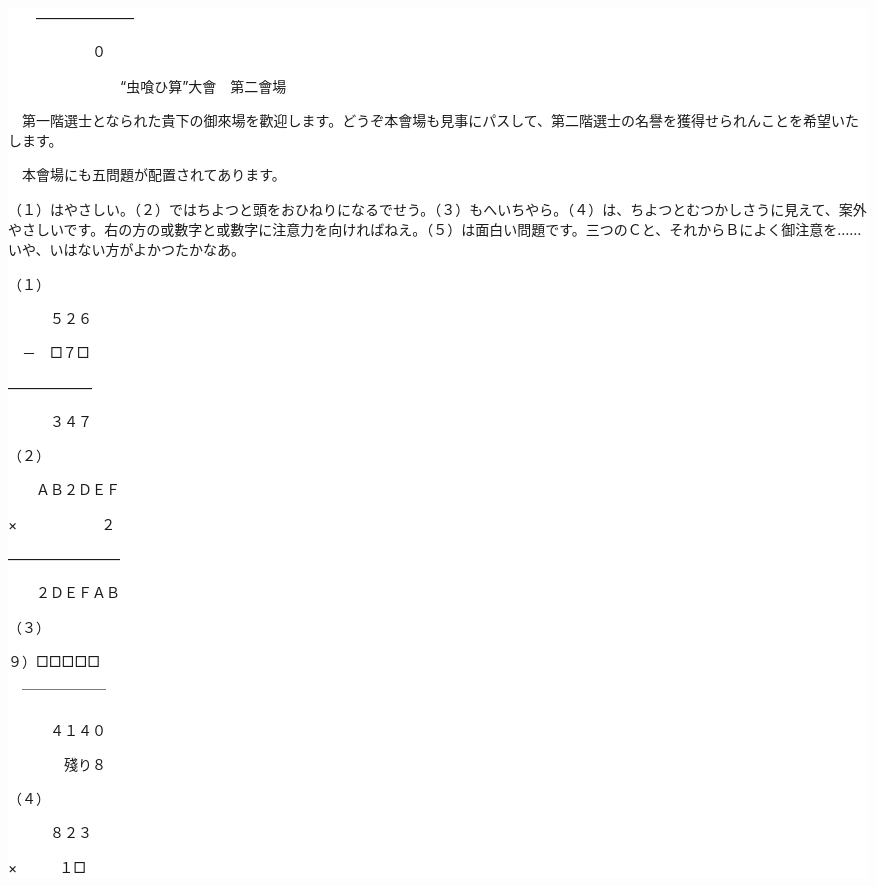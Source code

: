 　　―――――――

　　　　　　０





　　　　　　　　“虫喰ひ算”大會　第二會場



　第一階選士となられた貴下の御來場を歡迎します。どうぞ本會場も見事にパスして、第二階選士の名譽を獲得せられんことを希望いたします。

　本會場にも五問題が配置されてあります。

（１）はやさしい。（２）ではちよつと頭をおひねりになるでせう。（３）もへいちやら。（４）は、ちよつとむつかしさうに見えて、案外やさしいです。右の方の或數字と或數字に注意力を向ければねえ。（５）は面白い問題です。三つのＣと、それからＢによく御注意を……いや、いはない方がよかつたかなあ。



（１）



　　　５２６

　－　□７□

――――――

　　　３４７



（２）



　　ＡＢ２ＤＥＦ

×　　　　　　２

――――――――

　　２ＤＥＦＡＢ



（３）



９）□□□□□

　￣￣￣￣￣￣

　　　４１４０



　　　　殘り８



（４）



　　　８２３

×　　　１□
